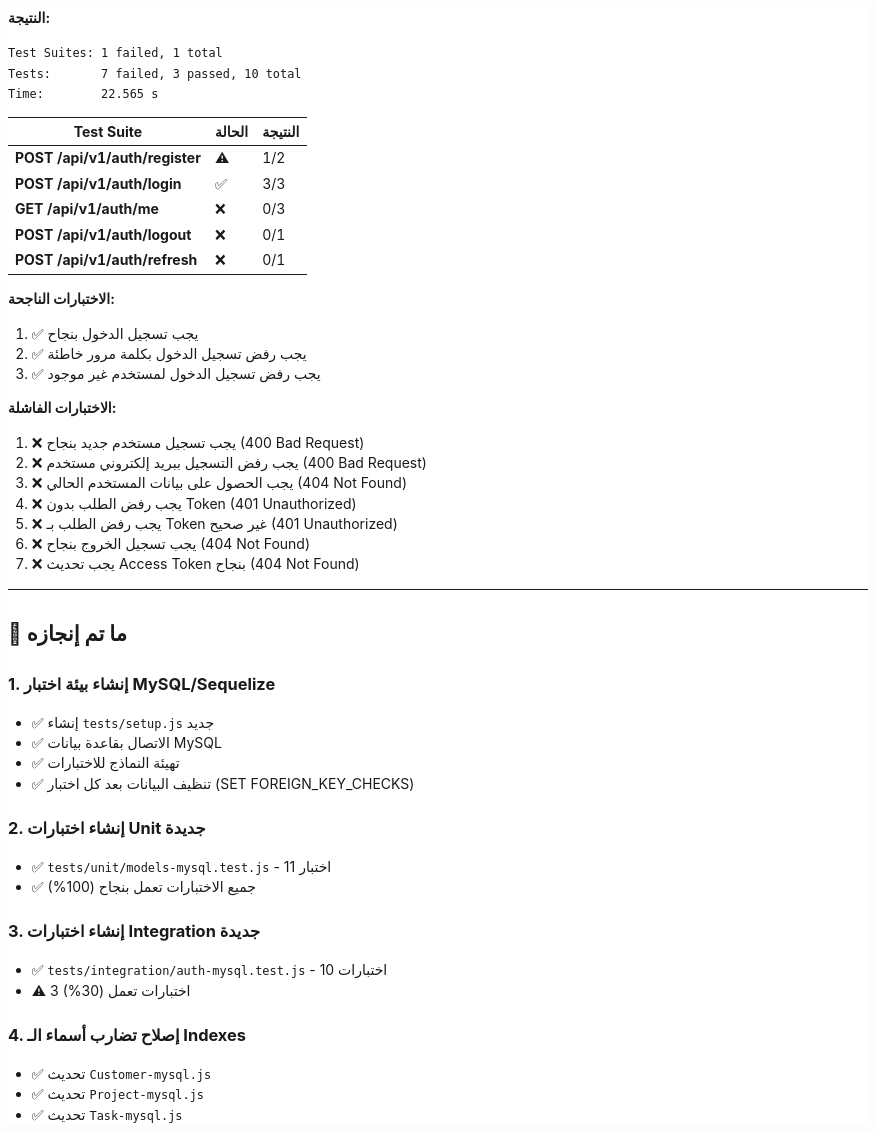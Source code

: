 **النتيجة:**
```
Test Suites: 1 failed, 1 total
Tests:       7 failed, 3 passed, 10 total
Time:        22.565 s
```

| Test Suite | الحالة | النتيجة |
|-----------|--------|---------|
| **POST /api/v1/auth/register** | ⚠️ | 1/2 |
| **POST /api/v1/auth/login** | ✅ | 3/3 |
| **GET /api/v1/auth/me** | ❌ | 0/3 |
| **POST /api/v1/auth/logout** | ❌ | 0/1 |
| **POST /api/v1/auth/refresh** | ❌ | 0/1 |

**الاختبارات الناجحة:**
1. ✅ يجب تسجيل الدخول بنجاح
2. ✅ يجب رفض تسجيل الدخول بكلمة مرور خاطئة
3. ✅ يجب رفض تسجيل الدخول لمستخدم غير موجود

**الاختبارات الفاشلة:**
1. ❌ يجب تسجيل مستخدم جديد بنجاح (400 Bad Request)
2. ❌ يجب رفض التسجيل ببريد إلكتروني مستخدم (400 Bad Request)
3. ❌ يجب الحصول على بيانات المستخدم الحالي (404 Not Found)
4. ❌ يجب رفض الطلب بدون Token (401 Unauthorized)
5. ❌ يجب رفض الطلب بـ Token غير صحيح (401 Unauthorized)
6. ❌ يجب تسجيل الخروج بنجاح (404 Not Found)
7. ❌ يجب تحديث Access Token بنجاح (404 Not Found)

---

## 🔧 **ما تم إنجازه**

### **1. إنشاء بيئة اختبار MySQL/Sequelize**
- ✅ إنشاء `tests/setup.js` جديد
- ✅ الاتصال بقاعدة بيانات MySQL
- ✅ تهيئة النماذج للاختبارات
- ✅ تنظيف البيانات بعد كل اختبار (SET FOREIGN_KEY_CHECKS)

### **2. إنشاء اختبارات Unit جديدة**
- ✅ `tests/unit/models-mysql.test.js` - 11 اختبار
- ✅ جميع الاختبارات تعمل بنجاح (100%)

### **3. إنشاء اختبارات Integration جديدة**
- ✅ `tests/integration/auth-mysql.test.js` - 10 اختبارات
- ⚠️ 3 اختبارات تعمل (30%)

### **4. إصلاح تضارب أسماء الـ Indexes**
- ✅ تحديث `Customer-mysql.js`
- ✅ تحديث `Project-mysql.js`
- ✅ تحديث `Task-mysql.js`
